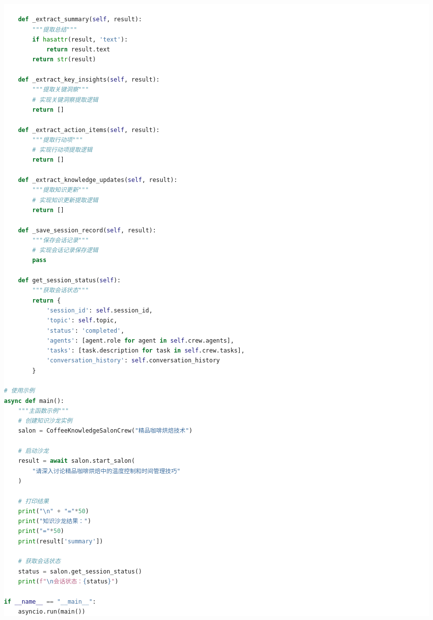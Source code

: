 ```python
    
    def _extract_summary(self, result):
        """提取总结"""
        if hasattr(result, 'text'):
            return result.text
        return str(result)
    
    def _extract_key_insights(self, result):
        """提取关键洞察"""
        # 实现关键洞察提取逻辑
        return []
    
    def _extract_action_items(self, result):
        """提取行动项"""
        # 实现行动项提取逻辑
        return []
    
    def _extract_knowledge_updates(self, result):
        """提取知识更新"""
        # 实现知识更新提取逻辑
        return []
    
    def _save_session_record(self, result):
        """保存会话记录"""
        # 实现会话记录保存逻辑
        pass
    
    def get_session_status(self):
        """获取会话状态"""
        return {
            'session_id': self.session_id,
            'topic': self.topic,
            'status': 'completed',
            'agents': [agent.role for agent in self.crew.agents],
            'tasks': [task.description for task in self.crew.tasks],
            'conversation_history': self.conversation_history
        }

# 使用示例
async def main():
    """主函数示例"""
    # 创建知识沙龙实例
    salon = CoffeeKnowledgeSalonCrew("精品咖啡烘焙技术")
    
    # 启动沙龙
    result = await salon.start_salon(
        "请深入讨论精品咖啡烘焙中的温度控制和时间管理技巧"
    )
    
    # 打印结果
    print("\n" + "="*50)
    print("知识沙龙结果：")
    print("="*50)
    print(result['summary'])
    
    # 获取会话状态
    status = salon.get_session_status()
    print(f"\n会话状态：{status}")

if __name__ == "__main__":
    asyncio.run(main())
```


[^1]: GitHub - langchain-ai/langgraph: Build resilient language agents. https://github.com/langchain-ai/langgraph  
[^2]: LangGraph: Multi-Agent Workflows - LangChain Blog. https://blog.langchain.com/langgraph-multi-agent-workflows/  
[^3]: LangGraph 预构建实现 - 多智能体(中文镜像). https://github.langchain.ac.cn/langgraph/agents/multi-agent/  
[^4]: CrewAI Documentation. https://docs.crewai.com/  
[^5]: GitHub - crewAIInc/crewAI. https://github.com/crewAIInc/crewAI  
[^6]: GitHub - crewAIInc/crewAI-examples. https://github.com/crewAIInc/crewAI-examples  
[^7]: GitHub - microsoft/autogen. https://github.com/microsoft/autogen  
[^8]: 快速入门 — AutoGen 文档(中文). https://msdocs.cn/autogen/stable/user-guide/core-user-guide/quickstart.html  
[^9]: AutoGen 0.2 - Introduction to AutoGen. https://microsoft.github.io/autogen/0.2/docs/tutorial/introduction/  
[^10]: Semantic Kernel Agent Orchestration | Microsoft Learn. https://learn.microsoft.com/en-us/semantic-kernel/frameworks/agent/agent-orchestration/  
[^11]: Semantic Kernel Agent Orchestration Advanced Topics | Microsoft Learn. https://learn.microsoft.com/en-us/semantic-kernel/frameworks/agent/agent-orchestration/advanced-topics  
[^12]: SemanticKernelCookBook README(中文). https://github.com/microsoft/SemanticKernelCookBook/blob/main/README.zh-cn.md  
[^13]: Agent Orchestration | SemanticKernelCookBook(DeepWiki镜像). https://deepwiki.com/microsoft/SemanticKernelCookBook/4.3-agent-orchestration  
[^14]: GitHub - openai/swarm. https://github.com/openai/swarm  
[^15]: Swarm:OpenAI开源的轻量级Multi-Agents编排框架 - 知乎. https://zhuanlan.zhihu.com/p/1073336882  
[^16]: swarm Agent框架入门指南:构建与编排多智能体系统 - 阿里云开发者社区. https://developer.aliyun.com/article/1632232  
[^17]: Comparing Multi-agent AI frameworks - 博客园. https://www.cnblogs.com/lightsong/p/18415539  
[^18]: Docmost - Open-source collaborative wiki and documentation software. https://github.com/Docmost/docmost  
[^19]: escpos-coffee - Java library for ESC/POS printer. https://github.com/anastaciocintra/escpos-coffee  
[^20]: escpos-coffee Wiki. https://github.com/anastaciocintra/escpos-coffee/wiki  
[^21]: escpos-coffee project site. https://anastaciocintra.github.io/escpos-coffee  
[^22]: Visual scope for coffee roasters - Artisan. https://github.com/DCodius/artisan-roastery-hmi  
[^23]: Arduino Controlled Coffee Roaster. https://github.com/lukeinator42/coffee-roaster  
[^24]: coffee-roaster README. https://github.com/lukeinator42/coffee-roaster/blob/master/README.md  
[^25]: AetherRoast - Python-based PID control for coffee roasting. https://github.com/czseventeen/AetherRoast  
[^26]: RoastGenie - PID Control + Bean Mass Temperature Measurement. https://github.com/evquink/RoastGenie  
[^27]: coffee-recipe-tracker-api. https://github.com/no-deadline/coffee-recipe-tracker-api  
[^28]: Coffee Recipe Tracker API Docs. https://github.com/daveskull81/coffee-recipe-tracker-api/blob/master/docs/APIDOCS.md  
[^29]: Coffee Recipe Tracker Data Model. https://github.com/daveskull81/coffee-recipe-tracker-api/blob/master/docs/DATAMODEL.md  
[^30]: cafe-RESTful-API-Development (Flask/SQLAlchemy). https://github.com/cesardeltoral/cafe-RESTful-API-Development  
[^31]: Coffee Tracker Web API (.NET 8.0). https://github.com/DLee211/CoffeeTrackerWebApi  
[^32]: coffee-shop-api (ASP.NET Core/EF Core/SQLite). https://github.com/alex-alaliwi/coffee-shop-api  
[^33]: cafe-api (Flask). https://github.com/matanohana433/cafe-api  
[^34]: cafe-api (Flask) - random cafe, location search. https://github.com/Screachail/cafe-api  
[^35]: coffee-data-api. https://github.com/raspberry5442/coffee-data-api  
[^36]: Coffee Sales — Professional Data Science Project. https://github.com/mehmetkayia/coffee-shop-business-intelligence  
[^37]: Coffee Sales Data Analysis (Excel Project). https://github.com/gloriatheanalyst/coffee-sales-analysis  
[^38]: coffee-export-project. https://github.com/quangnhat1504/coffee-export-project  
[^39]: Coffee Water Calculator. https://github.com/cseka7/coffeewatercalculator  
[^40]: Coffee Water Calculator (Demo). https://cseka7.github.io/coffeewatercalculator/  
[^41]: Espresso Time - Coffee Scripts Repository. https://github.com/mr-pablinho/espresso-time  
[^42]: GitHub Docs: About wikis. https://docs.github.com/en/community/documenting-your-project-with-wikis/about-wikis  
[^43]: What is a GitHub Wiki and How Do You Use it? https://www.freecodecamp.org/news/what-is-a-github-wiki-and-how-do-you-use-it/  
[^44]: How I Use GitHub’s Wiki Feature for API Documentation. https://medium.com/@stephanemcbride/how-i-use-github-s-wiki-feature-for-api-documentation-996a640d270  
[^45]: GitHub Topics: coffee. https://github.com/topics/coffee## 4. 知识涌现实现方案